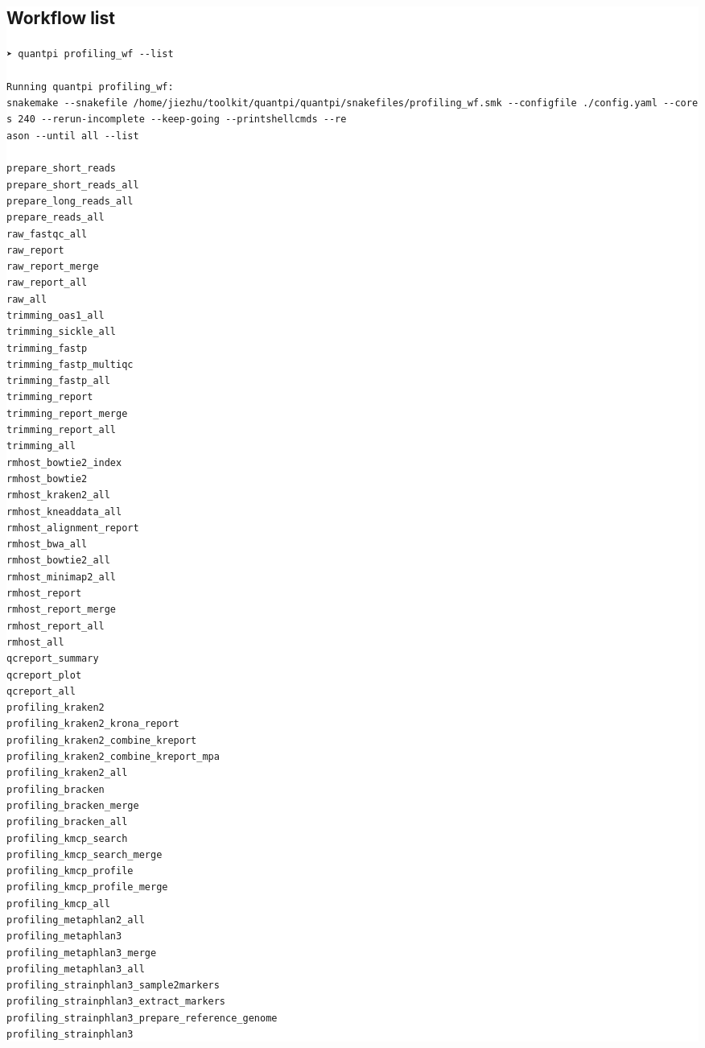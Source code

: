 ## Workflow list
```
➤ quantpi profiling_wf --list

Running quantpi profiling_wf:
snakemake --snakefile /home/jiezhu/toolkit/quantpi/quantpi/snakefiles/profiling_wf.smk --configfile ./config.yaml --cores 240 --rerun-incomplete --keep-going --printshellcmds --re
ason --until all --list

prepare_short_reads
prepare_short_reads_all
prepare_long_reads_all
prepare_reads_all
raw_fastqc_all
raw_report
raw_report_merge
raw_report_all
raw_all
trimming_oas1_all
trimming_sickle_all
trimming_fastp
trimming_fastp_multiqc
trimming_fastp_all
trimming_report
trimming_report_merge
trimming_report_all
trimming_all
rmhost_bowtie2_index
rmhost_bowtie2
rmhost_kraken2_all
rmhost_kneaddata_all
rmhost_alignment_report
rmhost_bwa_all
rmhost_bowtie2_all
rmhost_minimap2_all
rmhost_report
rmhost_report_merge
rmhost_report_all
rmhost_all
qcreport_summary
qcreport_plot
qcreport_all
profiling_kraken2
profiling_kraken2_krona_report
profiling_kraken2_combine_kreport
profiling_kraken2_combine_kreport_mpa
profiling_kraken2_all
profiling_bracken
profiling_bracken_merge
profiling_bracken_all
profiling_kmcp_search
profiling_kmcp_search_merge
profiling_kmcp_profile
profiling_kmcp_profile_merge
profiling_kmcp_all
profiling_metaphlan2_all
profiling_metaphlan3
profiling_metaphlan3_merge
profiling_metaphlan3_all
profiling_strainphlan3_sample2markers
profiling_strainphlan3_extract_markers
profiling_strainphlan3_prepare_reference_genome
profiling_strainphlan3
```